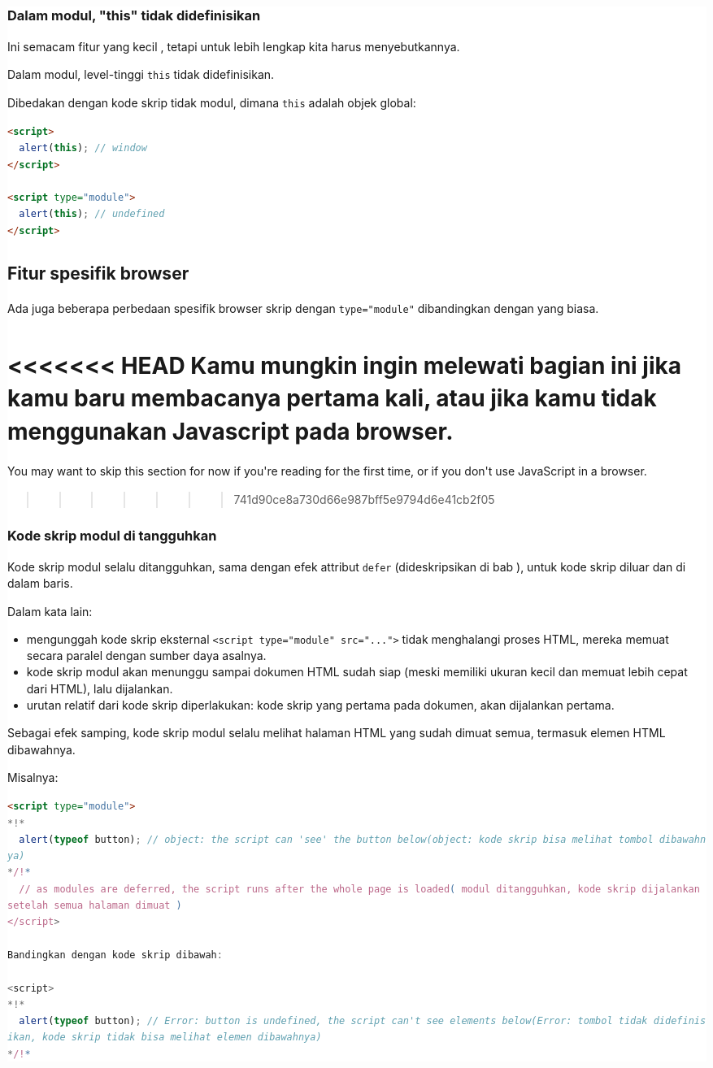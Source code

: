 ### Dalam modul, "this" tidak didefinisikan

Ini semacam fitur yang kecil , tetapi untuk lebih lengkap kita harus menyebutkannya.

Dalam modul, level-tinggi `this` tidak didefinisikan.

Dibedakan dengan kode skrip tidak modul, dimana `this` adalah objek global:

```html run height=0
<script>
  alert(this); // window
</script>

<script type="module">
  alert(this); // undefined
</script>
```

## Fitur spesifik browser

Ada juga beberapa perbedaan spesifik browser skrip dengan `type="module"` dibandingkan dengan yang biasa.

<<<<<<< HEAD
Kamu mungkin ingin melewati bagian ini jika kamu baru membacanya pertama kali, atau jika kamu tidak menggunakan Javascript pada browser.
=======
You may want to skip this section for now if you're reading for the first time, or if you don't use JavaScript in a browser.
>>>>>>> 741d90ce8a730d66e987bff5e9794d6e41cb2f05

### Kode skrip modul di tangguhkan

Kode skrip modul selalu ditangguhkan, sama dengan efek attribut `defer` (dideskripsikan di bab [](info:script-async-defer)), untuk kode skrip diluar dan di dalam baris.

Dalam kata lain:
- mengunggah kode skrip eksternal `<script type="module" src="...">` tidak menghalangi proses HTML, mereka memuat secara paralel dengan sumber daya asalnya.
- kode skrip modul akan menunggu sampai dokumen HTML sudah siap (meski memiliki ukuran kecil dan memuat lebih cepat dari HTML), lalu dijalankan.
- urutan relatif dari kode skrip diperlakukan: kode skrip yang pertama pada dokumen, akan dijalankan pertama.

Sebagai efek samping, kode skrip modul selalu melihat halaman HTML yang sudah dimuat semua, termasuk elemen HTML dibawahnya.

Misalnya:

```html run
<script type="module">
*!*
  alert(typeof button); // object: the script can 'see' the button below(object: kode skrip bisa melihat tombol dibawahnya)
*/!*
  // as modules are deferred, the script runs after the whole page is loaded( modul ditangguhkan, kode skrip dijalankan setelah semua halaman dimuat )
</script>

Bandingkan dengan kode skrip dibawah:

<script>
*!*
  alert(typeof button); // Error: button is undefined, the script can't see elements below(Error: tombol tidak didefinisikan, kode skrip tidak bisa melihat elemen dibawahnya)
*/!*
```
